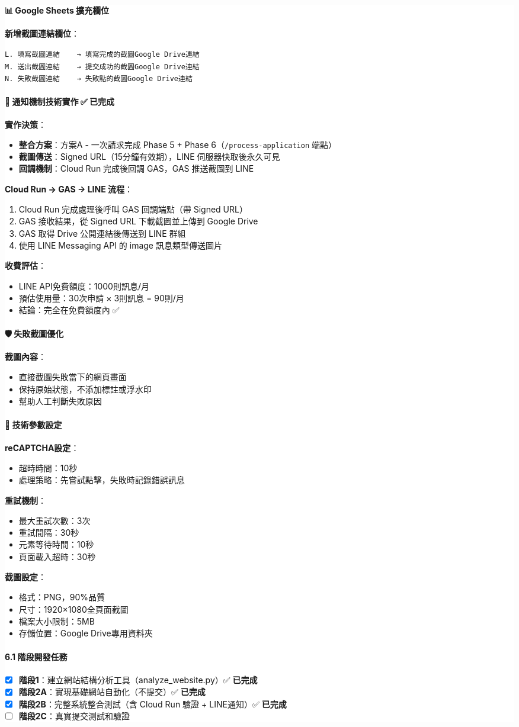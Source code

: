 #### 📊 Google Sheets 擴充欄位

**新增截圖連結欄位**：
```
L. 填寫截圖連結    → 填寫完成的截圖Google Drive連結
M. 送出截圖連結    → 提交成功的截圖Google Drive連結  
N. 失敗截圖連結    → 失敗點的截圖Google Drive連結
```

#### 🔄 通知機制技術實作 ✅ **已完成**

**實作決策**：
- **整合方案**：方案A - 一次請求完成 Phase 5 + Phase 6（`/process-application` 端點）
- **截圖傳送**：Signed URL（15分鐘有效期），LINE 伺服器快取後永久可見
- **回調機制**：Cloud Run 完成後回調 GAS，GAS 推送截圖到 LINE

**Cloud Run → GAS → LINE 流程**：
1. Cloud Run 完成處理後呼叫 GAS 回調端點（帶 Signed URL）
2. GAS 接收結果，從 Signed URL 下載截圖並上傳到 Google Drive
3. GAS 取得 Drive 公開連結後傳送到 LINE 群組
4. 使用 LINE Messaging API 的 image 訊息類型傳送圖片

**收費評估**：
- LINE API免費額度：1000則訊息/月
- 預估使用量：30次申請 × 3則訊息 = 90則/月
- 結論：完全在免費額度內 ✅

#### 🛡️ 失敗截圖優化

**截圖內容**：
- 直接截圖失敗當下的網頁畫面
- 保持原始狀態，不添加標註或浮水印
- 幫助人工判斷失敗原因

#### 🎯 技術參數設定

**reCAPTCHA設定**：
- 超時時間：10秒
- 處理策略：先嘗試點擊，失敗時記錄錯誤訊息

**重試機制**：
- 最大重試次數：3次
- 重試間隔：30秒
- 元素等待時間：10秒
- 頁面載入超時：30秒

**截圖設定**：
- 格式：PNG，90%品質
- 尺寸：1920×1080全頁面截圖
- 檔案大小限制：5MB
- 存儲位置：Google Drive專用資料夾

#### 6.1 階段開發任務
- [x] **階段1**：建立網站結構分析工具（analyze_website.py）✅ **已完成**
- [x] **階段2A**：實現基礎網站自動化（不提交）✅ **已完成**
- [x] **階段2B**：完整系統整合測試（含 Cloud Run 驗證 + LINE通知）✅ **已完成**
- [ ] **階段2C**：真實提交測試和驗證
